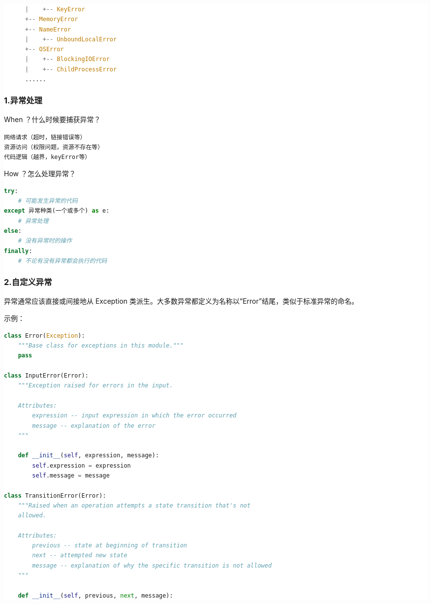 ```python
      |    +-- KeyError
      +-- MemoryError
      +-- NameError
      |    +-- UnboundLocalError
      +-- OSError
      |    +-- BlockingIOError
      |    +-- ChildProcessError
      ......
```

### 1.异常处理

When ？什么时候要捕获异常？
```python
网络请求（超时，链接错误等）
资源访问（权限问题，资源不存在等）
代码逻辑（越界，keyError等）

```

How ？怎么处理异常？
```python
try:
    # 可能发生异常的代码
except 异常种类(一个或多个) as e:
    # 异常处理
else:
    # 没有异常时的操作
finally:
    # 不论有没有异常都会执行的代码

```

### 2.自定义异常
异常通常应该直接或间接地从 Exception 类派生。大多数异常都定义为名称以“Error”结尾，类似于标准异常的命名。

示例：
```python
class Error(Exception):
    """Base class for exceptions in this module."""
    pass

class InputError(Error):
    """Exception raised for errors in the input.

    Attributes:
        expression -- input expression in which the error occurred
        message -- explanation of the error
    """

    def __init__(self, expression, message):
        self.expression = expression
        self.message = message

class TransitionError(Error):
    """Raised when an operation attempts a state transition that's not
    allowed.

    Attributes:
        previous -- state at beginning of transition
        next -- attempted new state
        message -- explanation of why the specific transition is not allowed
    """

    def __init__(self, previous, next, message):
```